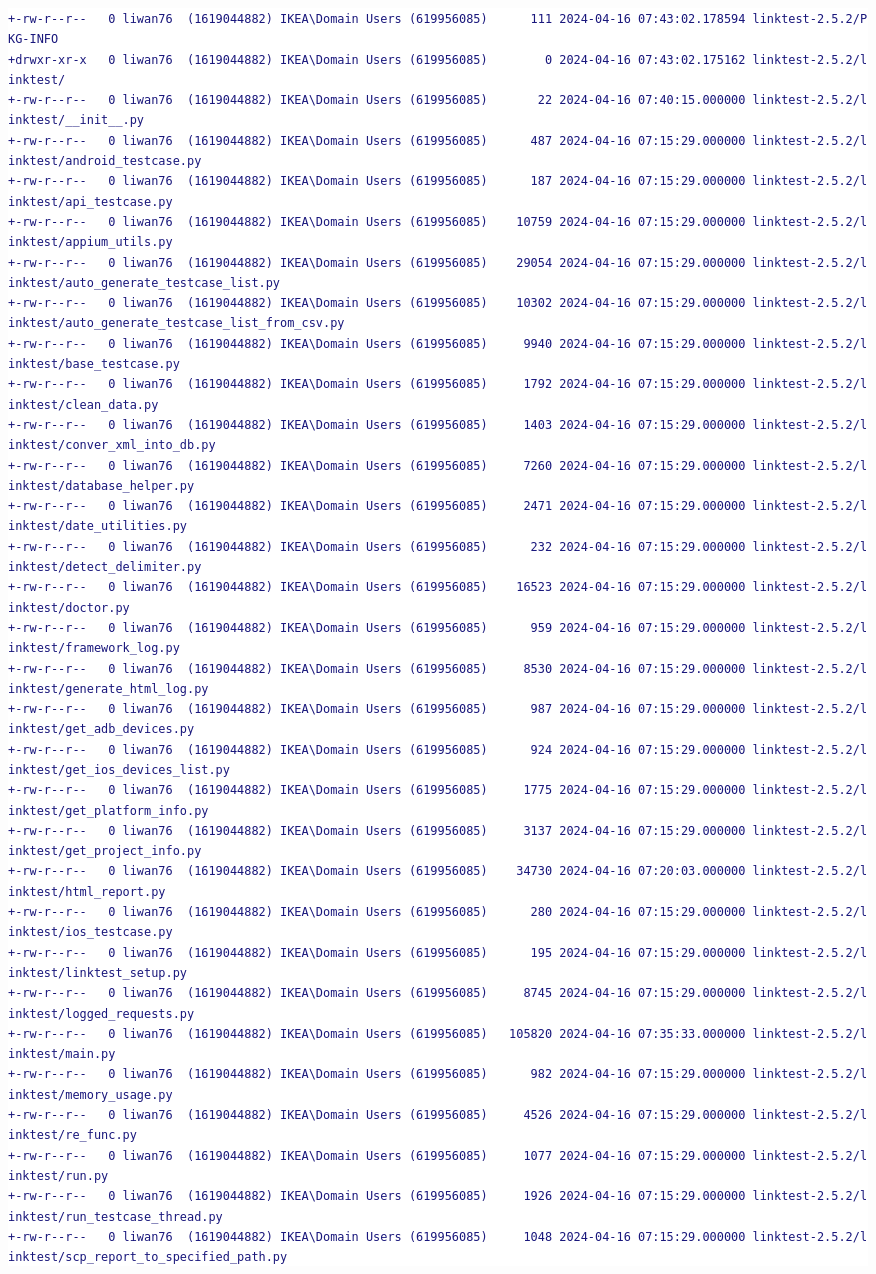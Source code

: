 ```diff
+-rw-r--r--   0 liwan76  (1619044882) IKEA\Domain Users (619956085)      111 2024-04-16 07:43:02.178594 linktest-2.5.2/PKG-INFO
+drwxr-xr-x   0 liwan76  (1619044882) IKEA\Domain Users (619956085)        0 2024-04-16 07:43:02.175162 linktest-2.5.2/linktest/
+-rw-r--r--   0 liwan76  (1619044882) IKEA\Domain Users (619956085)       22 2024-04-16 07:40:15.000000 linktest-2.5.2/linktest/__init__.py
+-rw-r--r--   0 liwan76  (1619044882) IKEA\Domain Users (619956085)      487 2024-04-16 07:15:29.000000 linktest-2.5.2/linktest/android_testcase.py
+-rw-r--r--   0 liwan76  (1619044882) IKEA\Domain Users (619956085)      187 2024-04-16 07:15:29.000000 linktest-2.5.2/linktest/api_testcase.py
+-rw-r--r--   0 liwan76  (1619044882) IKEA\Domain Users (619956085)    10759 2024-04-16 07:15:29.000000 linktest-2.5.2/linktest/appium_utils.py
+-rw-r--r--   0 liwan76  (1619044882) IKEA\Domain Users (619956085)    29054 2024-04-16 07:15:29.000000 linktest-2.5.2/linktest/auto_generate_testcase_list.py
+-rw-r--r--   0 liwan76  (1619044882) IKEA\Domain Users (619956085)    10302 2024-04-16 07:15:29.000000 linktest-2.5.2/linktest/auto_generate_testcase_list_from_csv.py
+-rw-r--r--   0 liwan76  (1619044882) IKEA\Domain Users (619956085)     9940 2024-04-16 07:15:29.000000 linktest-2.5.2/linktest/base_testcase.py
+-rw-r--r--   0 liwan76  (1619044882) IKEA\Domain Users (619956085)     1792 2024-04-16 07:15:29.000000 linktest-2.5.2/linktest/clean_data.py
+-rw-r--r--   0 liwan76  (1619044882) IKEA\Domain Users (619956085)     1403 2024-04-16 07:15:29.000000 linktest-2.5.2/linktest/conver_xml_into_db.py
+-rw-r--r--   0 liwan76  (1619044882) IKEA\Domain Users (619956085)     7260 2024-04-16 07:15:29.000000 linktest-2.5.2/linktest/database_helper.py
+-rw-r--r--   0 liwan76  (1619044882) IKEA\Domain Users (619956085)     2471 2024-04-16 07:15:29.000000 linktest-2.5.2/linktest/date_utilities.py
+-rw-r--r--   0 liwan76  (1619044882) IKEA\Domain Users (619956085)      232 2024-04-16 07:15:29.000000 linktest-2.5.2/linktest/detect_delimiter.py
+-rw-r--r--   0 liwan76  (1619044882) IKEA\Domain Users (619956085)    16523 2024-04-16 07:15:29.000000 linktest-2.5.2/linktest/doctor.py
+-rw-r--r--   0 liwan76  (1619044882) IKEA\Domain Users (619956085)      959 2024-04-16 07:15:29.000000 linktest-2.5.2/linktest/framework_log.py
+-rw-r--r--   0 liwan76  (1619044882) IKEA\Domain Users (619956085)     8530 2024-04-16 07:15:29.000000 linktest-2.5.2/linktest/generate_html_log.py
+-rw-r--r--   0 liwan76  (1619044882) IKEA\Domain Users (619956085)      987 2024-04-16 07:15:29.000000 linktest-2.5.2/linktest/get_adb_devices.py
+-rw-r--r--   0 liwan76  (1619044882) IKEA\Domain Users (619956085)      924 2024-04-16 07:15:29.000000 linktest-2.5.2/linktest/get_ios_devices_list.py
+-rw-r--r--   0 liwan76  (1619044882) IKEA\Domain Users (619956085)     1775 2024-04-16 07:15:29.000000 linktest-2.5.2/linktest/get_platform_info.py
+-rw-r--r--   0 liwan76  (1619044882) IKEA\Domain Users (619956085)     3137 2024-04-16 07:15:29.000000 linktest-2.5.2/linktest/get_project_info.py
+-rw-r--r--   0 liwan76  (1619044882) IKEA\Domain Users (619956085)    34730 2024-04-16 07:20:03.000000 linktest-2.5.2/linktest/html_report.py
+-rw-r--r--   0 liwan76  (1619044882) IKEA\Domain Users (619956085)      280 2024-04-16 07:15:29.000000 linktest-2.5.2/linktest/ios_testcase.py
+-rw-r--r--   0 liwan76  (1619044882) IKEA\Domain Users (619956085)      195 2024-04-16 07:15:29.000000 linktest-2.5.2/linktest/linktest_setup.py
+-rw-r--r--   0 liwan76  (1619044882) IKEA\Domain Users (619956085)     8745 2024-04-16 07:15:29.000000 linktest-2.5.2/linktest/logged_requests.py
+-rw-r--r--   0 liwan76  (1619044882) IKEA\Domain Users (619956085)   105820 2024-04-16 07:35:33.000000 linktest-2.5.2/linktest/main.py
+-rw-r--r--   0 liwan76  (1619044882) IKEA\Domain Users (619956085)      982 2024-04-16 07:15:29.000000 linktest-2.5.2/linktest/memory_usage.py
+-rw-r--r--   0 liwan76  (1619044882) IKEA\Domain Users (619956085)     4526 2024-04-16 07:15:29.000000 linktest-2.5.2/linktest/re_func.py
+-rw-r--r--   0 liwan76  (1619044882) IKEA\Domain Users (619956085)     1077 2024-04-16 07:15:29.000000 linktest-2.5.2/linktest/run.py
+-rw-r--r--   0 liwan76  (1619044882) IKEA\Domain Users (619956085)     1926 2024-04-16 07:15:29.000000 linktest-2.5.2/linktest/run_testcase_thread.py
+-rw-r--r--   0 liwan76  (1619044882) IKEA\Domain Users (619956085)     1048 2024-04-16 07:15:29.000000 linktest-2.5.2/linktest/scp_report_to_specified_path.py
```